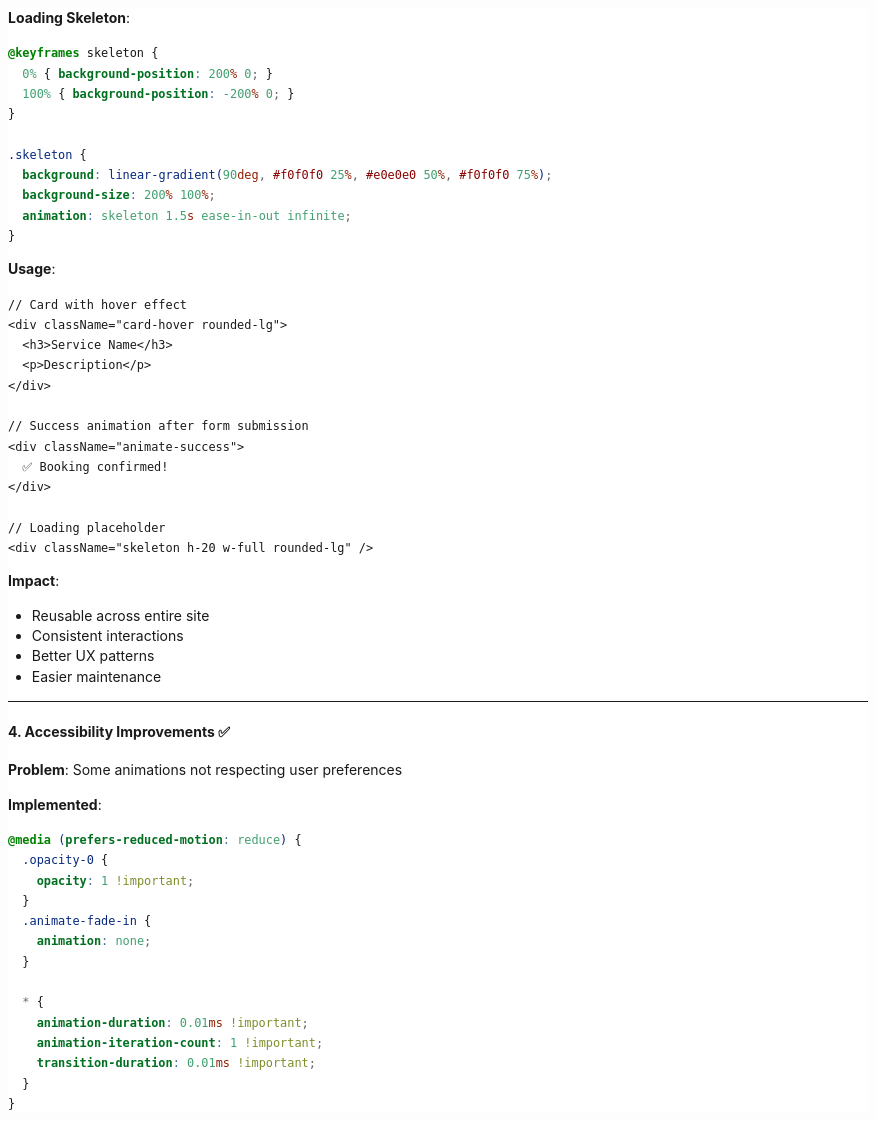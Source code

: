 **Loading Skeleton**:
```css
@keyframes skeleton {
  0% { background-position: 200% 0; }
  100% { background-position: -200% 0; }
}

.skeleton {
  background: linear-gradient(90deg, #f0f0f0 25%, #e0e0e0 50%, #f0f0f0 75%);
  background-size: 200% 100%;
  animation: skeleton 1.5s ease-in-out infinite;
}
```

**Usage**:
```tsx
// Card with hover effect
<div className="card-hover rounded-lg">
  <h3>Service Name</h3>
  <p>Description</p>
</div>

// Success animation after form submission
<div className="animate-success">
  ✅ Booking confirmed!
</div>

// Loading placeholder
<div className="skeleton h-20 w-full rounded-lg" />
```

**Impact**:
- Reusable across entire site
- Consistent interactions
- Better UX patterns
- Easier maintenance

---

#### 4. **Accessibility Improvements** ✅
**Problem**: Some animations not respecting user preferences

**Implemented**:
```css
@media (prefers-reduced-motion: reduce) {
  .opacity-0 {
    opacity: 1 !important;
  }
  .animate-fade-in {
    animation: none;
  }
  
  * {
    animation-duration: 0.01ms !important;
    animation-iteration-count: 1 !important;
    transition-duration: 0.01ms !important;
  }
}
```
